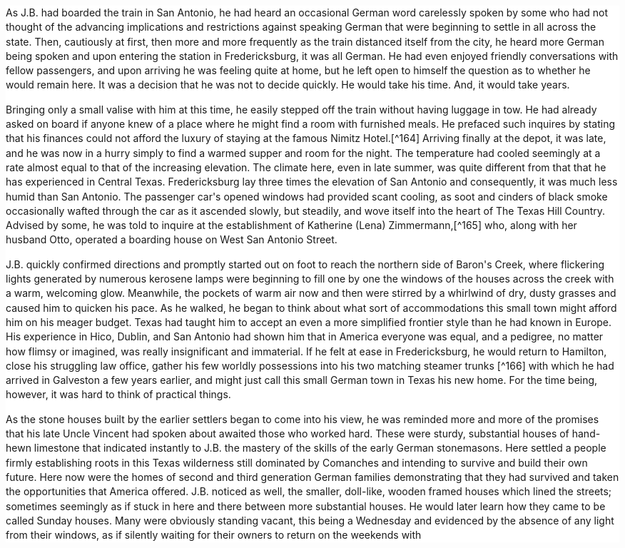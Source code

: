 As J.B. had boarded the train in San Antonio, he had heard an occasional
German word carelessly spoken by some who had not thought of the
advancing implications and restrictions against speaking German that
were beginning to settle in all across the state. Then, cautiously at
first, then more and more frequently as the train distanced itself from
the city, he heard more German being spoken and upon entering the
station in Fredericksburg, it was all German. He had even enjoyed
friendly conversations with fellow passengers, and upon arriving he was
feeling quite at home, but he left open to himself the question as to
whether he would remain here. It was a decision that he was not to
decide quickly. He would take his time. And, it would take years.

Bringing only a small valise with him at this time, he easily stepped
off the train without having luggage in tow. He had already asked on
board if anyone knew of a place where he might find a room with
furnished meals. He prefaced such inquires by stating that his finances
could not afford the luxury of staying at the famous Nimitz Hotel.[^164]
Arriving finally at the depot, it was late, and he was now in a hurry
simply to find a warmed supper and room for the night. The temperature
had cooled seemingly at a rate almost equal to that of the increasing
elevation. The climate here, even in late summer, was quite different
from that that he has experienced in Central Texas. Fredericksburg lay
three times the elevation of San Antonio and consequently, it was much
less humid than San Antonio. The passenger car's opened windows had
provided scant cooling, as soot and cinders of black smoke occasionally
wafted through the car as it ascended slowly, but steadily, and wove
itself into the heart of The Texas Hill Country. Advised by some, he was
told to inquire at the establishment of Katherine (Lena) Zimmermann,[^165]
who, along with her husband Otto, operated a boarding house on West San
Antonio Street.

J.B. quickly confirmed directions and promptly started out on foot to
reach the northern side of Baron's Creek, where flickering lights
generated by numerous kerosene lamps were beginning to fill one by one
the windows of the houses across the creek with a warm, welcoming glow.
Meanwhile, the pockets of warm air now and then were stirred by a
whirlwind of dry, dusty grasses and caused him to quicken his pace. As
he walked, he began to think about what sort of accommodations this
small town might afford him on his meager budget. Texas had taught him
to accept an even a more simplified frontier style than he had known in
Europe. His experience in Hico, Dublin, and San Antonio had shown him
that in America everyone was equal, and a pedigree, no matter how flimsy
or imagined, was really insignificant and immaterial. If he felt at ease
in Fredericksburg, he would return to Hamilton, close his struggling law
office, gather his few worldly possessions into his two matching steamer
trunks [^166] with which he had arrived in Galveston a few years earlier,
and might just call this small German town in Texas his new home. For
the time being, however, it was hard to think of practical things.

As the stone houses built by the earlier settlers began to come into his
view, he was reminded more and more of the promises that his late Uncle
Vincent had spoken about awaited those who worked hard. These were
sturdy, substantial houses of hand-hewn limestone that indicated
instantly to J.B. the mastery of the skills of the early German
stonemasons. Here settled a people firmly establishing roots in this
Texas wilderness still dominated by Comanches and intending to survive
and build their own future. Here now were the homes of second and third
generation German families demonstrating that they had survived and
taken the opportunities that America offered. J.B. noticed as well, the
smaller, doll-like, wooden framed houses which lined the streets;
sometimes seemingly as if stuck in here and there between more
substantial houses. He would later learn how they came to be called
Sunday houses. Many were obviously standing vacant, this being a
Wednesday and evidenced by the absence of any light from their windows,
as if silently waiting for their owners to return on the weekends with